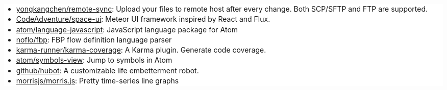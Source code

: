 * [yongkangchen/remote-sync](https://github.com/yongkangchen/remote-sync): Upload your files to remote host after every change. Both SCP/SFTP and FTP are supported.
* [CodeAdventure/space-ui](https://github.com/CodeAdventure/space-ui): Meteor UI framework inspired by React and Flux.
* [atom/language-javascript](https://github.com/atom/language-javascript): JavaScript language package for Atom
* [noflo/fbp](https://github.com/noflo/fbp): FBP flow definition language parser
* [karma-runner/karma-coverage](https://github.com/karma-runner/karma-coverage): A Karma plugin. Generate code coverage.
* [atom/symbols-view](https://github.com/atom/symbols-view): Jump to symbols in Atom
* [github/hubot](https://github.com/github/hubot): A customizable life embetterment robot.
* [morrisjs/morris.js](https://github.com/morrisjs/morris.js): Pretty time-series line graphs
